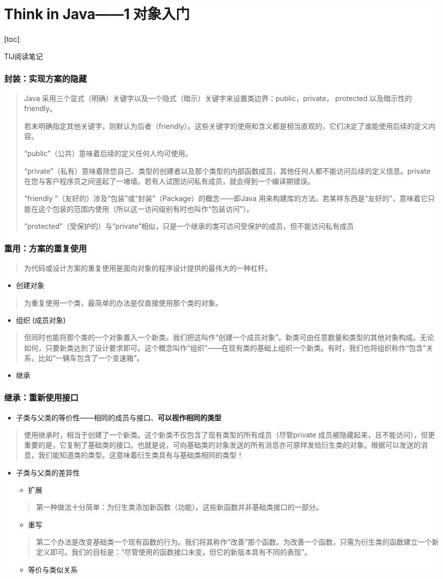 # Think in Java——1 对象入门

[toc]

TIJ阅读笔记

### 封装：实现方案的隐藏

> Java 采用三个显式（明确）关键字以及一个隐式（暗示）关键字来设置类边界：public，private，
> protected 以及暗示性的friendly。
>
> 若未明确指定其他关键字，则默认为后者（friendly）。这些关键字的使用和含义都是相当直观的，它们决定了谁能使用后续的定义内容。
>
> “public”（公共）意味着后续的定义任何人均可使用。
>
> “private”（私有）意味着除您自己、类型的创建者以及那个类型的内部函数成员，其他任何人都不能访问后续的定义信息。private 在您与客户程序员之间竖起了一堵墙。若有人试图访问私有成员，就会得到一个编译期错误。
>
> “friendly ”（友好的）涉及“包装”或“封装”（Package）的概念——即Java 用来构建库的方法。若某样东西是“友好的”，意味着它只能在这个包装的范围内使用（所以这一访问级别有时也叫作“包装访问”）。
>
> “protected”（受保护的）与“private”相似，只是一个继承的类可访问受保护的成员，但不能访问私有成员

### 重用：方案的重复使用

> 为代码或设计方案的重复使用是面向对象的程序设计提供的最伟大的一种杠杆。

+ 创建对象

>  为重复使用一个类，最简单的办法是仅直接使用那个类的对象。

+ 组织 (成员对象)

> 但同时也能将那个类的一个对象置入一个新类。我们把这叫作“创建一个成员对象”。新类可由任意数量和类型的其他对象构成。无论如何，只要新类达到了设计要求即可。这个概念叫作“组织”——在现有类的基础上组织一个新类。有时，我们也将组织称作“包含”关系，比如“一辆车包含了一个变速箱”。

+ 继承

### 继承：重新使用接口

+ 子类与父类的等价性——相同的成员与接口、**可以视作相同的类型**

> 使用继承时，相当于创建了一个新类。这个新类不仅包含了现有类型的所有成员（尽管private 成员被隐藏起来，且不能访问），但更重要的是，它复制了基础类的接口。也就是说，可向基础类的对象发送的所有消息亦可原样发给衍生类的对象。根据可以发送的消息，我们能知道类的类型。这意味着衍生类具有与基础类相同的类型！

+ 子类与父类的差异性

  + 扩展

  > 第一种做法十分简单：为衍生类添加新函数（功能）。这些新函数并非基础类接口的一部分。
  + 重写

  > 第二个办法是改变基础类一个现有函数的行为。我们将其称作“改善”那个函数。为改善一个函数，只需为衍生类的函数建立一个新定义即可。我们的目标是：“尽管使用的函数接口未变，但它的新版本具有不同的表现”。
  
  + 等价与类似关系
